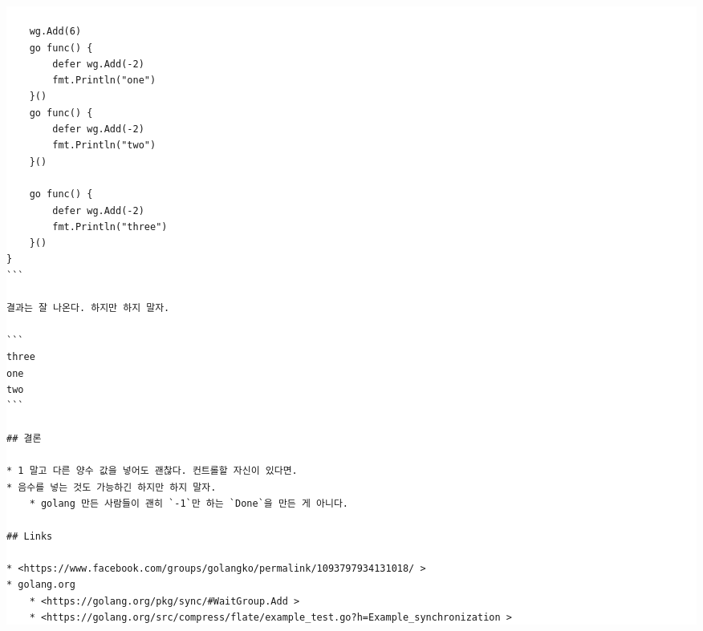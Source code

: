 ``````

    wg.Add(6)
    go func() {
        defer wg.Add(-2)
        fmt.Println("one")
    }()
    go func() {
        defer wg.Add(-2)
        fmt.Println("two")
    }()

    go func() {
        defer wg.Add(-2)
        fmt.Println("three")
    }()
}
```

결과는 잘 나온다. 하지만 하지 말자.

```
three
one
two
```

## 결론

* 1 말고 다른 양수 값을 넣어도 괜찮다. 컨트롤할 자신이 있다면.
* 음수를 넣는 것도 가능하긴 하지만 하지 말자.
    * golang 만든 사람들이 괜히 `-1`만 하는 `Done`을 만든 게 아니다.

## Links

* <https://www.facebook.com/groups/golangko/permalink/1093797934131018/ >
* golang.org
    * <https://golang.org/pkg/sync/#WaitGroup.Add >
    * <https://golang.org/src/compress/flate/example_test.go?h=Example_synchronization >
